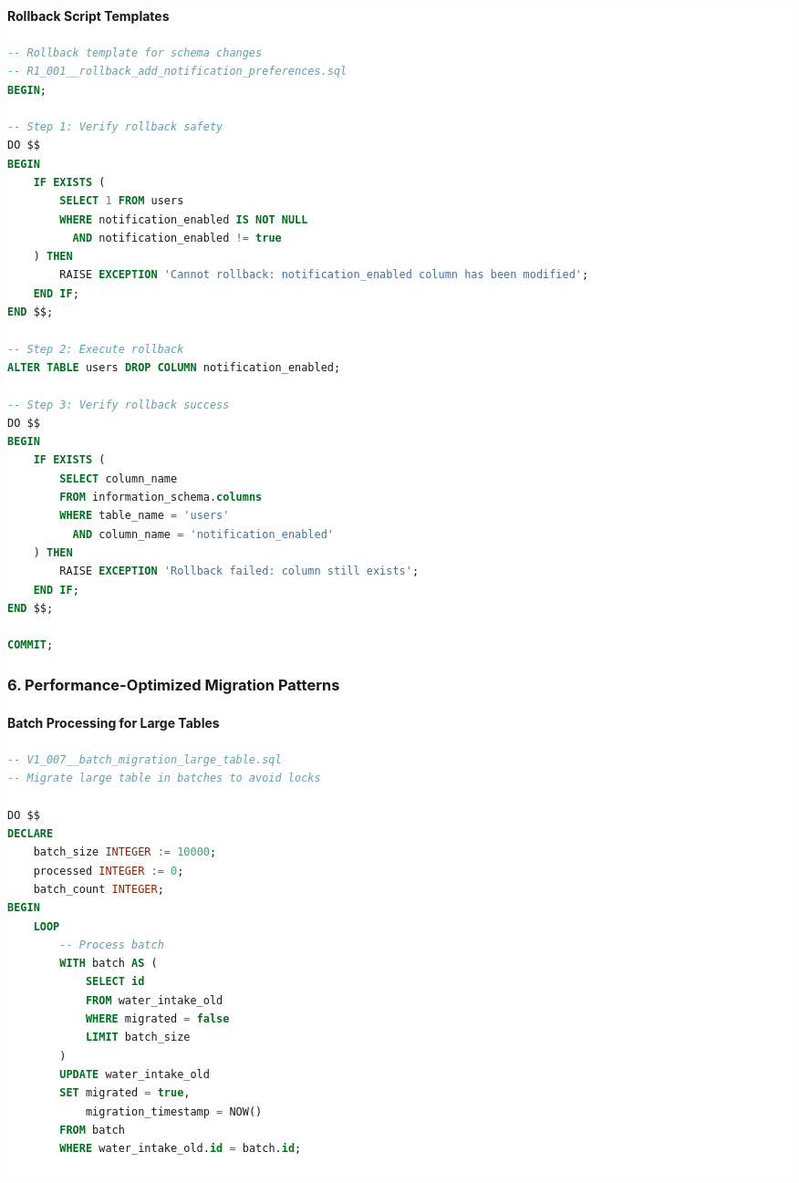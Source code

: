 #### Rollback Script Templates
```sql
-- Rollback template for schema changes
-- R1_001__rollback_add_notification_preferences.sql
BEGIN;

-- Step 1: Verify rollback safety
DO $$
BEGIN
    IF EXISTS (
        SELECT 1 FROM users 
        WHERE notification_enabled IS NOT NULL 
          AND notification_enabled != true
    ) THEN
        RAISE EXCEPTION 'Cannot rollback: notification_enabled column has been modified';
    END IF;
END $$;

-- Step 2: Execute rollback
ALTER TABLE users DROP COLUMN notification_enabled;

-- Step 3: Verify rollback success
DO $$
BEGIN
    IF EXISTS (
        SELECT column_name 
        FROM information_schema.columns 
        WHERE table_name = 'users' 
          AND column_name = 'notification_enabled'
    ) THEN
        RAISE EXCEPTION 'Rollback failed: column still exists';
    END IF;
END $$;

COMMIT;
```

### 6. Performance-Optimized Migration Patterns

#### Batch Processing for Large Tables
```sql
-- V1_007__batch_migration_large_table.sql
-- Migrate large table in batches to avoid locks

DO $$
DECLARE
    batch_size INTEGER := 10000;
    processed INTEGER := 0;
    batch_count INTEGER;
BEGIN
    LOOP
        -- Process batch
        WITH batch AS (
            SELECT id 
            FROM water_intake_old 
            WHERE migrated = false 
            LIMIT batch_size
        )
        UPDATE water_intake_old 
        SET migrated = true,
            migration_timestamp = NOW()
        FROM batch 
        WHERE water_intake_old.id = batch.id;
        
```